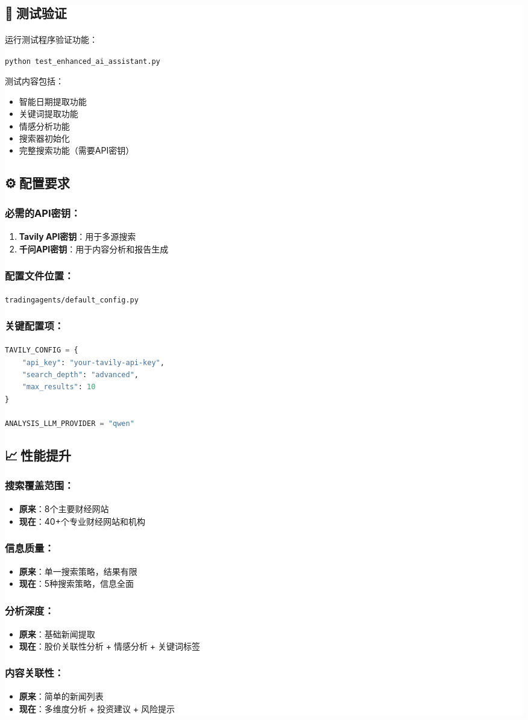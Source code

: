 ## 🧪 测试验证

运行测试程序验证功能：
```bash
python test_enhanced_ai_assistant.py
```

测试内容包括：
- 智能日期提取功能
- 关键词提取功能
- 情感分析功能
- 搜索器初始化
- 完整搜索功能（需要API密钥）

## ⚙️ 配置要求

### 必需的API密钥：
1. **Tavily API密钥**：用于多源搜索
2. **千问API密钥**：用于内容分析和报告生成

### 配置文件位置：
`tradingagents/default_config.py`

### 关键配置项：
```python
TAVILY_CONFIG = {
    "api_key": "your-tavily-api-key",
    "search_depth": "advanced",
    "max_results": 10
}

ANALYSIS_LLM_PROVIDER = "qwen"
```

## 📈 性能提升

### 搜索覆盖范围：
- **原来**：8个主要财经网站
- **现在**：40+个专业财经网站和机构

### 信息质量：
- **原来**：单一搜索策略，结果有限
- **现在**：5种搜索策略，信息全面

### 分析深度：
- **原来**：基础新闻提取
- **现在**：股价关联性分析 + 情感分析 + 关键词标签

### 内容关联性：
- **原来**：简单的新闻列表
- **现在**：多维度分析 + 投资建议 + 风险提示
